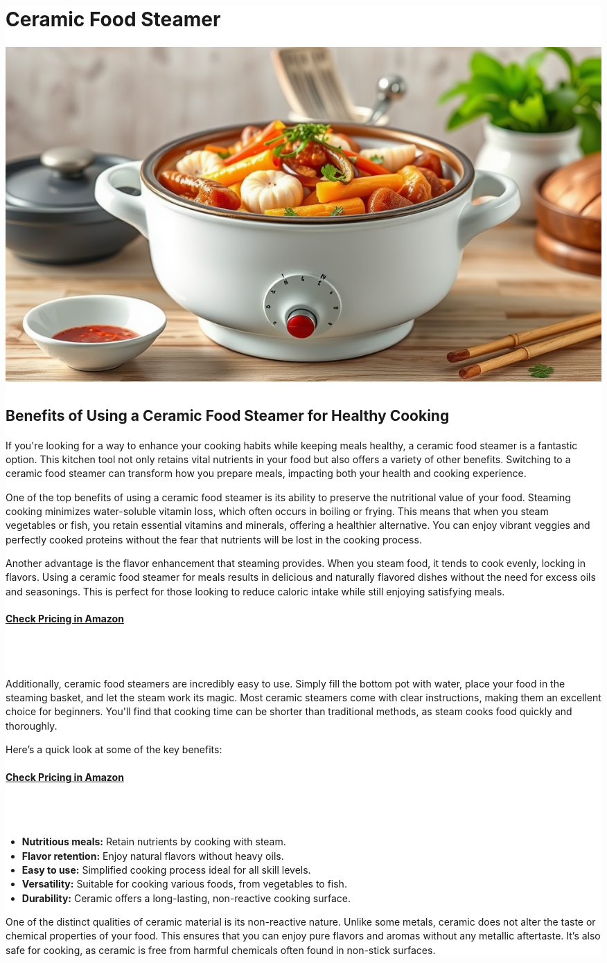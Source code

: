 <h1>Ceramic Food Steamer</h2>
<p><img src="/images/ceramic-food-steamer-1742758732.png"></p>
<h2>Benefits of Using a Ceramic Food Steamer for Healthy Cooking</h2><p>If you're looking for a way to enhance your cooking habits while keeping meals healthy, a ceramic food steamer is a fantastic option. This kitchen tool not only retains vital nutrients in your food but also offers a variety of other benefits. Switching to a ceramic food steamer can transform how you prepare meals, impacting both your health and cooking experience.</p> 
<p>One of the top benefits of using a ceramic food steamer is its ability to preserve the nutritional value of your food. Steaming cooking minimizes water-soluble vitamin loss, which often occurs in boiling or frying. This means that when you steam vegetables or fish, you retain essential vitamins and minerals, offering a healthier alternative. You can enjoy vibrant veggies and perfectly cooked proteins without the fear that nutrients will be lost in the cooking process.</p>
<p>Another advantage is the flavor enhancement that steaming provides. When you steam food, it tends to cook evenly, locking in flavors. Using a ceramic food steamer for meals results in delicious and naturally flavored dishes without the need for excess oils and seasonings. This is perfect for those looking to reduce caloric intake while still enjoying satisfying meals.</p>
<h4><a href="https://www.amazon.com/s?k=Food+Steamer&tag=github-automation-20">Check Pricing in Amazon</a></h4><br><br><p>Additionally, ceramic food steamers are incredibly easy to use. Simply fill the bottom pot with water, place your food in the steaming basket, and let the steam work its magic. Most ceramic steamers come with clear instructions, making them an excellent choice for beginners. You'll find that cooking time can be shorter than traditional methods, as steam cooks food quickly and thoroughly.</p>
<p>Here’s a quick look at some of the key benefits:</p>
<h4><a href="https://www.amazon.com/s?k=Food+Steamer&tag=github-automation-20">Check Pricing in Amazon</a></h4><br><br><ul>
    <li><strong>Nutritious meals:</strong> Retain nutrients by cooking with steam.</li>
    <li><strong>Flavor retention:</strong> Enjoy natural flavors without heavy oils.</li>
    <li><strong>Easy to use:</strong> Simplified cooking process ideal for all skill levels.</li>
    <li><strong>Versatility:</strong> Suitable for cooking various foods, from vegetables to fish.</li>
    <li><strong>Durability:</strong> Ceramic offers a long-lasting, non-reactive cooking surface.</li>
</ul>
<p>One of the distinct qualities of ceramic material is its non-reactive nature. Unlike some metals, ceramic does not alter the taste or chemical properties of your food. This ensures that you can enjoy pure flavors and aromas without any metallic aftertaste. It’s also safe for cooking, as ceramic is free from harmful chemicals often found in non-stick surfaces.</p>